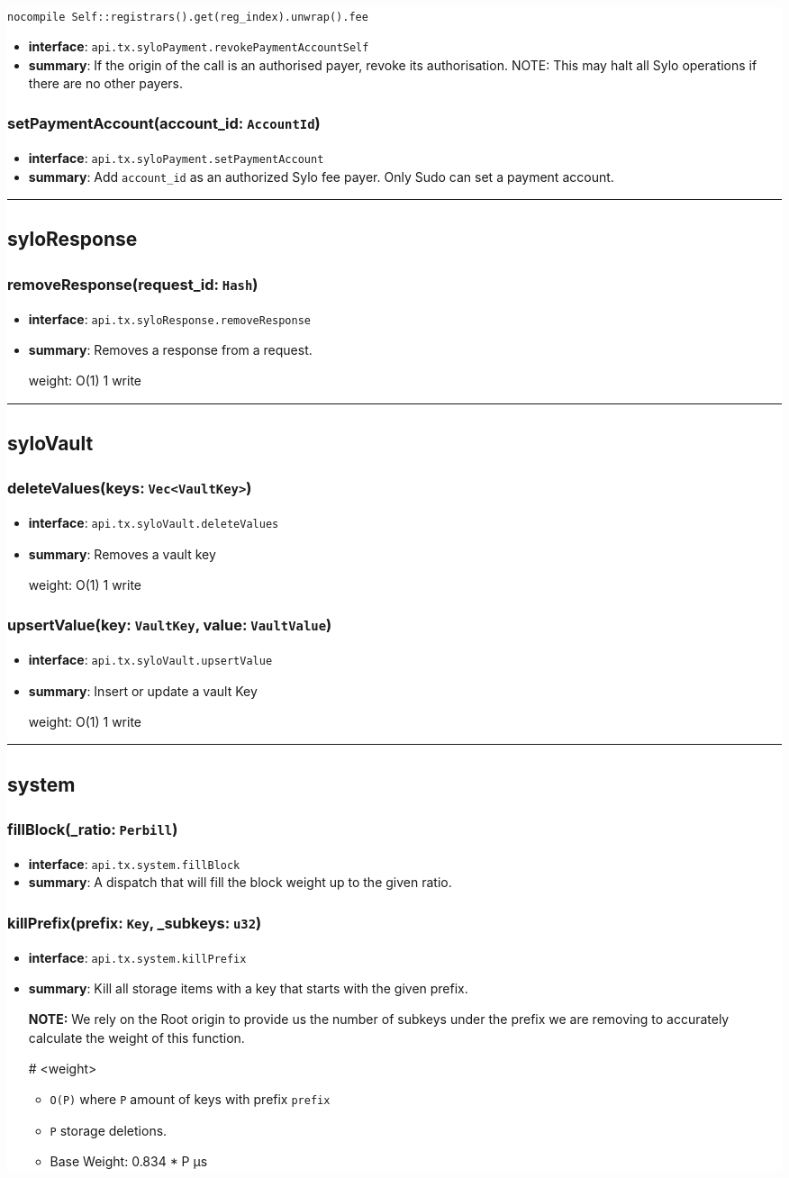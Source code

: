   ```nocompile Self::registrars().get(reg_index).unwrap().fee ``` 
- **interface**: `api.tx.syloPayment.revokePaymentAccountSelf`
- **summary**:   If the origin of the call is an authorised payer, revoke its authorisation. NOTE: This may halt all Sylo operations if there are no other payers. 
 
### setPaymentAccount(account_id: `AccountId`)
- **interface**: `api.tx.syloPayment.setPaymentAccount`
- **summary**:   Add `account_id` as an authorized Sylo fee payer. Only Sudo can set a payment account. 

___


## syloResponse
 
### removeResponse(request_id: `Hash`)
- **interface**: `api.tx.syloResponse.removeResponse`
- **summary**:   Removes a response from a request. 

  weight: O(1) 1 write 

___


## syloVault
 
### deleteValues(keys: `Vec<VaultKey>`)
- **interface**: `api.tx.syloVault.deleteValues`
- **summary**:   Removes a vault key 

  weight: O(1) 1 write 
 
### upsertValue(key: `VaultKey`, value: `VaultValue`)
- **interface**: `api.tx.syloVault.upsertValue`
- **summary**:   Insert or update a vault Key 

  weight: O(1) 1 write 

___


## system
 
### fillBlock(_ratio: `Perbill`)
- **interface**: `api.tx.system.fillBlock`
- **summary**:   A dispatch that will fill the block weight up to the given ratio. 
 
### killPrefix(prefix: `Key`, _subkeys: `u32`)
- **interface**: `api.tx.system.killPrefix`
- **summary**:   Kill all storage items with a key that starts with the given prefix. 

  **NOTE:** We rely on the Root origin to provide us the number of subkeys under the prefix we are removing to accurately calculate the weight of this function. 

  \# \<weight>

   

  - `O(P)` where `P` amount of keys with prefix `prefix`

  - `P` storage deletions.

  - Base Weight: 0.834 * P µs

  ```